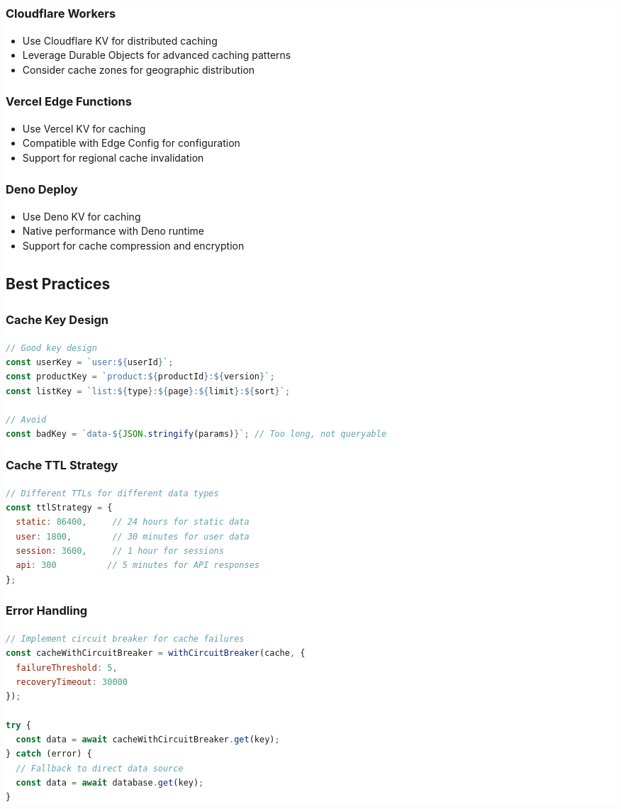 ### Cloudflare Workers
- Use Cloudflare KV for distributed caching
- Leverage Durable Objects for advanced caching patterns
- Consider cache zones for geographic distribution

### Vercel Edge Functions
- Use Vercel KV for caching
- Compatible with Edge Config for configuration
- Support for regional cache invalidation

### Deno Deploy
- Use Deno KV for caching
- Native performance with Deno runtime
- Support for cache compression and encryption

## Best Practices

### Cache Key Design
```js
// Good key design
const userKey = `user:${userId}`;
const productKey = `product:${productId}:${version}`;
const listKey = `list:${type}:${page}:${limit}:${sort}`;

// Avoid
const badKey = `data-${JSON.stringify(params)}`; // Too long, not queryable
```

### Cache TTL Strategy
```js
// Different TTLs for different data types
const ttlStrategy = {
  static: 86400,     // 24 hours for static data
  user: 1800,        // 30 minutes for user data
  session: 3600,     // 1 hour for sessions
  api: 300          // 5 minutes for API responses
};
```

### Error Handling
```js
// Implement circuit breaker for cache failures
const cacheWithCircuitBreaker = withCircuitBreaker(cache, {
  failureThreshold: 5,
  recoveryTimeout: 30000
});

try {
  const data = await cacheWithCircuitBreaker.get(key);
} catch (error) {
  // Fallback to direct data source
  const data = await database.get(key);
}
```
